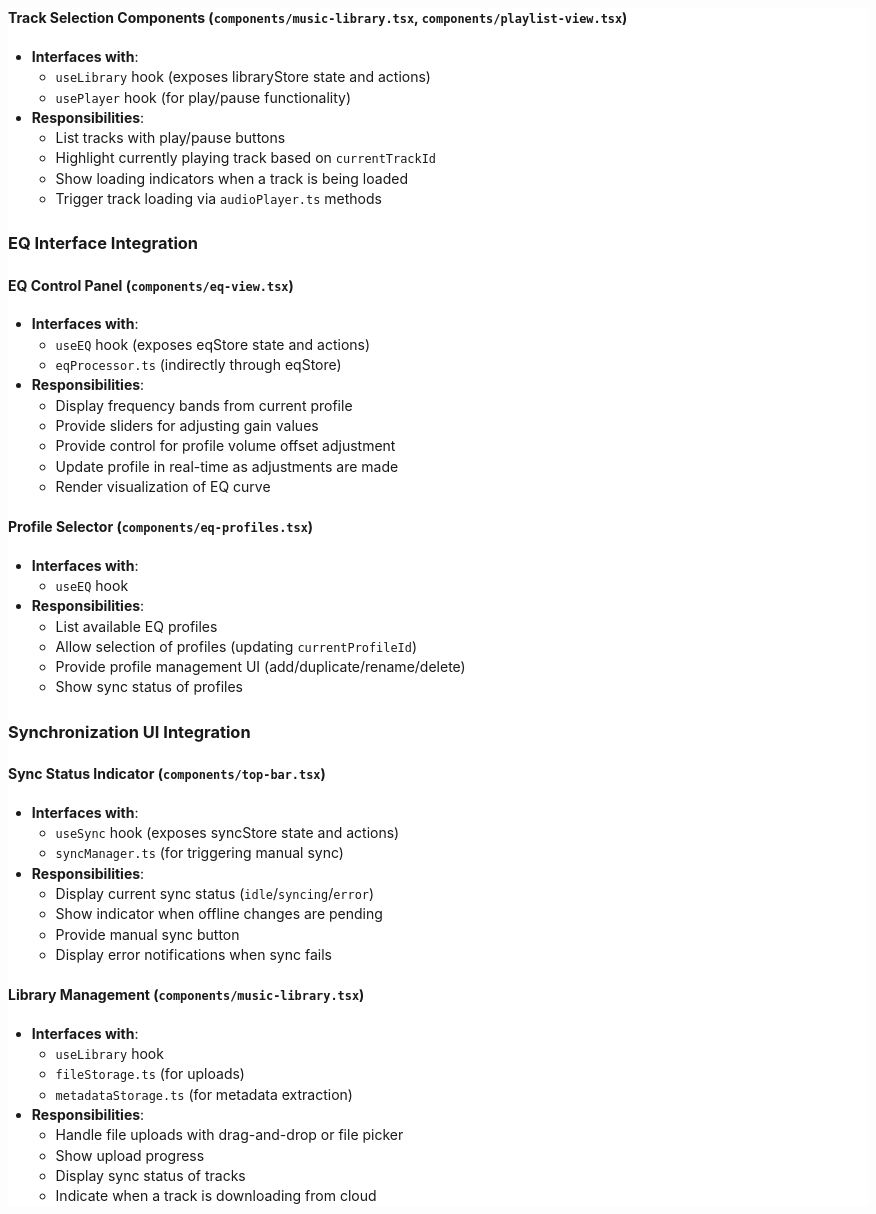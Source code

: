 #### Track Selection Components (`components/music-library.tsx`, `components/playlist-view.tsx`)
- **Interfaces with**:
  - `useLibrary` hook (exposes libraryStore state and actions)
  - `usePlayer` hook (for play/pause functionality)
- **Responsibilities**:
  - List tracks with play/pause buttons
  - Highlight currently playing track based on `currentTrackId`
  - Show loading indicators when a track is being loaded
  - Trigger track loading via `audioPlayer.ts` methods

### EQ Interface Integration

#### EQ Control Panel (`components/eq-view.tsx`)
- **Interfaces with**:
  - `useEQ` hook (exposes eqStore state and actions)
  - `eqProcessor.ts` (indirectly through eqStore)
- **Responsibilities**:
  - Display frequency bands from current profile
  - Provide sliders for adjusting gain values
  - Provide control for profile volume offset adjustment
  - Update profile in real-time as adjustments are made
  - Render visualization of EQ curve

#### Profile Selector (`components/eq-profiles.tsx`)
- **Interfaces with**:
  - `useEQ` hook
- **Responsibilities**:
  - List available EQ profiles
  - Allow selection of profiles (updating `currentProfileId`)
  - Provide profile management UI (add/duplicate/rename/delete)
  - Show sync status of profiles

### Synchronization UI Integration

#### Sync Status Indicator (`components/top-bar.tsx`)
- **Interfaces with**:
  - `useSync` hook (exposes syncStore state and actions)
  - `syncManager.ts` (for triggering manual sync)
- **Responsibilities**:
  - Display current sync status (`idle`/`syncing`/`error`)
  - Show indicator when offline changes are pending
  - Provide manual sync button
  - Display error notifications when sync fails

#### Library Management (`components/music-library.tsx`)
- **Interfaces with**:
  - `useLibrary` hook
  - `fileStorage.ts` (for uploads)
  - `metadataStorage.ts` (for metadata extraction)
- **Responsibilities**:
  - Handle file uploads with drag-and-drop or file picker
  - Show upload progress
  - Display sync status of tracks
  - Indicate when a track is downloading from cloud

